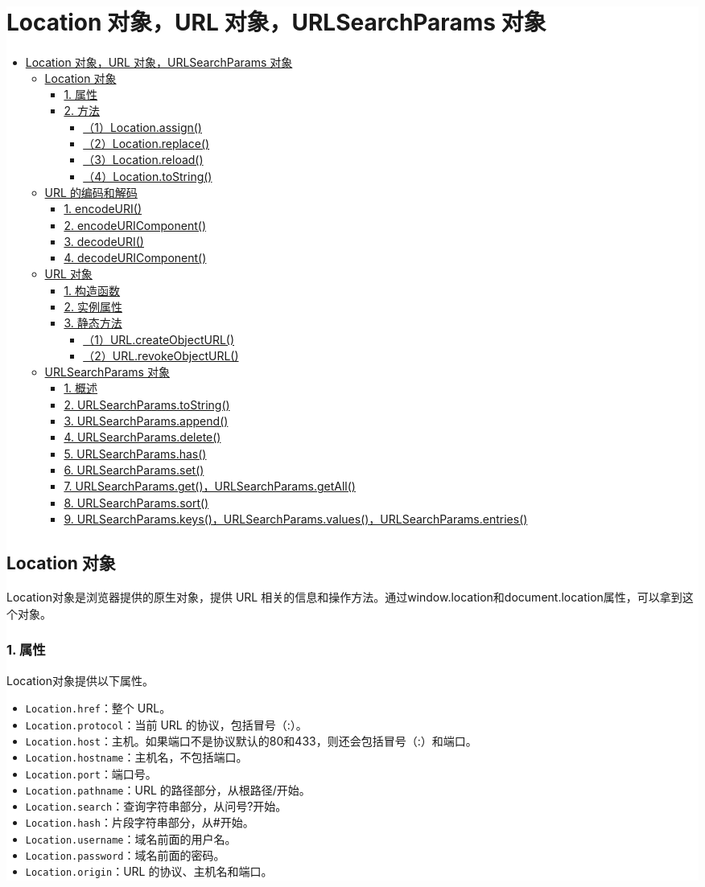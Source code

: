 # Location 对象，URL 对象，URLSearchParams 对象



- [Location 对象，URL 对象，URLSearchParams 对象](#location-对象url-对象urlsearchparams-对象)
    - [Location 对象](#location-对象)
        - [1. 属性](#1-属性)
        - [2. 方法](#2-方法)
            - [（1）Location.assign()](#1locationassign)
            - [（2）Location.replace()](#2locationreplace)
            - [（3）Location.reload()](#3locationreload)
            - [（4）Location.toString()](#4locationtostring)
    - [URL 的编码和解码](#url-的编码和解码)
        - [1. encodeURI()](#1-encodeuri)
        - [2. encodeURIComponent()](#2-encodeuricomponent)
        - [3. decodeURI()](#3-decodeuri)
        - [4. decodeURIComponent()](#4-decodeuricomponent)
    - [URL 对象](#url-对象)
        - [1. 构造函数](#1-构造函数)
        - [2. 实例属性](#2-实例属性)
        - [3. 静态方法](#3-静态方法)
            - [（1）URL.createObjectURL()](#1urlcreateobjecturl)
            - [（2）URL.revokeObjectURL()](#2urlrevokeobjecturl)
    - [URLSearchParams 对象](#urlsearchparams-对象)
        - [1. 概述](#1-概述)
        - [2. URLSearchParams.toString()](#2-urlsearchparamstostring)
        - [3. URLSearchParams.append()](#3-urlsearchparamsappend)
        - [4. URLSearchParams.delete()](#4-urlsearchparamsdelete)
        - [5. URLSearchParams.has()](#5-urlsearchparamshas)
        - [6. URLSearchParams.set()](#6-urlsearchparamsset)
        - [7. URLSearchParams.get()，URLSearchParams.getAll()](#7-urlsearchparamsgeturlsearchparamsgetall)
        - [8. URLSearchParams.sort()](#8-urlsearchparamssort)
        - [9. URLSearchParams.keys()，URLSearchParams.values()，URLSearchParams.entries()](#9-urlsearchparamskeysurlsearchparamsvaluesurlsearchparamsentries)



## Location 对象

Location对象是浏览器提供的原生对象，提供 URL 相关的信息和操作方法。通过window.location和document.location属性，可以拿到这个对象。

### 1. 属性

Location对象提供以下属性。

- `Location.href`：整个 URL。
- `Location.protocol`：当前 URL 的协议，包括冒号（:）。
- `Location.host`：主机。如果端口不是协议默认的80和433，则还会包括冒号（:）和端口。
- `Location.hostname`：主机名，不包括端口。
- `Location.port`：端口号。
- `Location.pathname`：URL 的路径部分，从根路径/开始。
- `Location.search`：查询字符串部分，从问号?开始。
- `Location.hash`：片段字符串部分，从#开始。
- `Location.username`：域名前面的用户名。
- `Location.password`：域名前面的密码。
- `Location.origin`：URL 的协议、主机名和端口。
